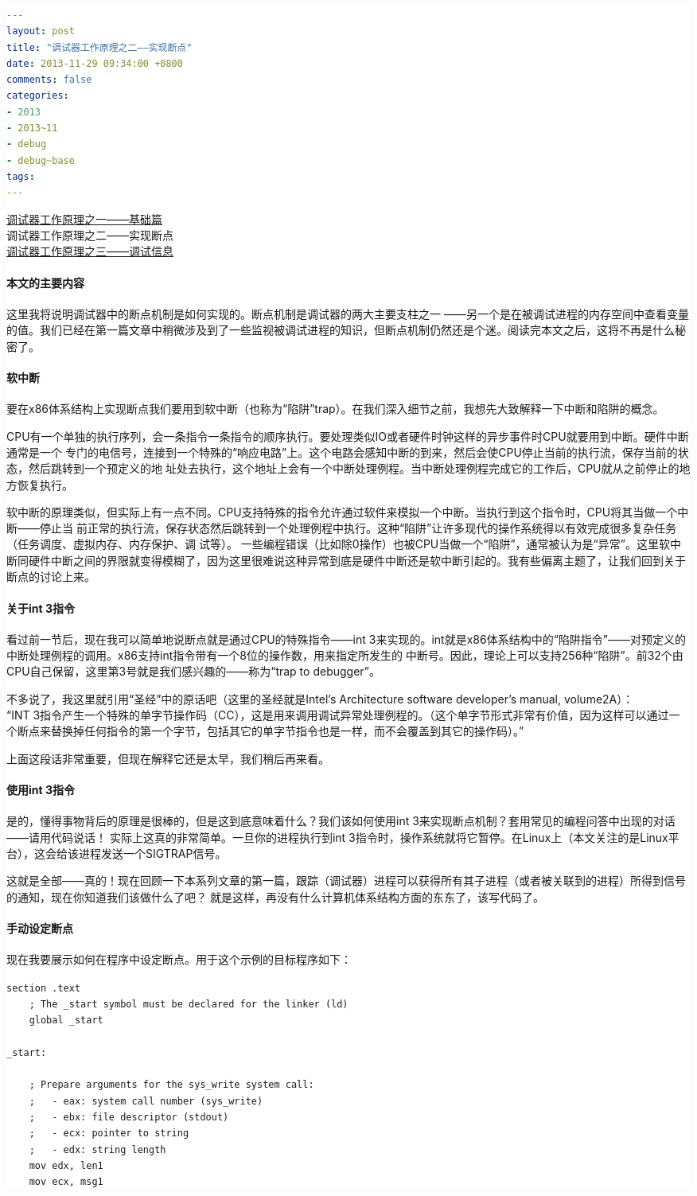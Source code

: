 ```yaml
---
layout: post
title: "调试器工作原理之二——实现断点"
date: 2013-11-29 09:34:00 +0800
comments: false
categories:
- 2013
- 2013~11
- debug
- debug~base
tags:
---
```

[调试器工作原理之一——基础篇](/blog/2013/11/29/debug-debuger-1/)  
调试器工作原理之二——实现断点  
[调试器工作原理之三——调试信息](/blog/2013/11/29/debug-debuger-3/)  

#### 本文的主要内容
  这里我将说明调试器中的断点机制是如何实现的。断点机制是调试器的两大主要支柱之一 ——另一个是在被调试进程的内存空间中查看变量的值。我们已经在第一篇文章中稍微涉及到了一些监视被调试进程的知识，但断点机制仍然还是个迷。阅读完本文之后，这将不再是什么秘密了。

#### 软中断
  要在x86体系结构上实现断点我们要用到软中断（也称为“陷阱”trap）。在我们深入细节之前，我想先大致解释一下中断和陷阱的概念。

  CPU有一个单独的执行序列，会一条指令一条指令的顺序执行。要处理类似IO或者硬件时钟这样的异步事件时CPU就要用到中断。硬件中断通常是一个 专门的电信号，连接到一个特殊的“响应电路”上。这个电路会感知中断的到来，然后会使CPU停止当前的执行流，保存当前的状态，然后跳转到一个预定义的地 址处去执行，这个地址上会有一个中断处理例程。当中断处理例程完成它的工作后，CPU就从之前停止的地方恢复执行。

  软中断的原理类似，但实际上有一点不同。CPU支持特殊的指令允许通过软件来模拟一个中断。当执行到这个指令时，CPU将其当做一个中断——停止当 前正常的执行流，保存状态然后跳转到一个处理例程中执行。这种“陷阱”让许多现代的操作系统得以有效完成很多复杂任务（任务调度、虚拟内存、内存保护、调 试等）。
一些编程错误（比如除0操作）也被CPU当做一个“陷阱”，通常被认为是“异常”。这里软中断同硬件中断之间的界限就变得模糊了，因为这里很难说这种异常到底是硬件中断还是软中断引起的。我有些偏离主题了，让我们回到关于断点的讨论上来。

#### 关于int 3指令
  看过前一节后，现在我可以简单地说断点就是通过CPU的特殊指令——int 3来实现的。int就是x86体系结构中的“陷阱指令”——对预定义的中断处理例程的调用。x86支持int指令带有一个8位的操作数，用来指定所发生的 中断号。因此，理论上可以支持256种“陷阱”。前32个由CPU自己保留，这里第3号就是我们感兴趣的——称为“trap to debugger”。

  不多说了，我这里就引用“圣经”中的原话吧（这里的圣经就是Intel’s Architecture software developer’s manual, volume2A）：  
  “INT 3指令产生一个特殊的单字节操作码（CC），这是用来调用调试异常处理例程的。（这个单字节形式非常有价值，因为这样可以通过一个断点来替换掉任何指令的第一个字节，包括其它的单字节指令也是一样，而不会覆盖到其它的操作码）。”

上面这段话非常重要，但现在解释它还是太早，我们稍后再来看。

#### 使用int 3指令
  是的，懂得事物背后的原理是很棒的，但是这到底意味着什么？我们该如何使用int 3来实现断点机制？套用常见的编程问答中出现的对话——请用代码说话！
实际上这真的非常简单。一旦你的进程执行到int 3指令时，操作系统就将它暂停。在Linux上（本文关注的是Linux平台），这会给该进程发送一个SIGTRAP信号。

  这就是全部——真的！现在回顾一下本系列文章的第一篇，跟踪（调试器）进程可以获得所有其子进程（或者被关联到的进程）所得到信号的通知，现在你知道我们该做什么了吧？
  就是这样，再没有什么计算机体系结构方面的东东了，该写代码了。

#### 手动设定断点
现在我要展示如何在程序中设定断点。用于这个示例的目标程序如下：
```
section	.text
	; The _start symbol must be declared for the linker (ld)
	global _start
 
_start:
 
	; Prepare arguments for the sys_write system call:
	;   - eax: system call number (sys_write)
	;   - ebx: file descriptor (stdout)
	;   - ecx: pointer to string
	;   - edx: string length
	mov	edx, len1
	mov	ecx, msg1
```